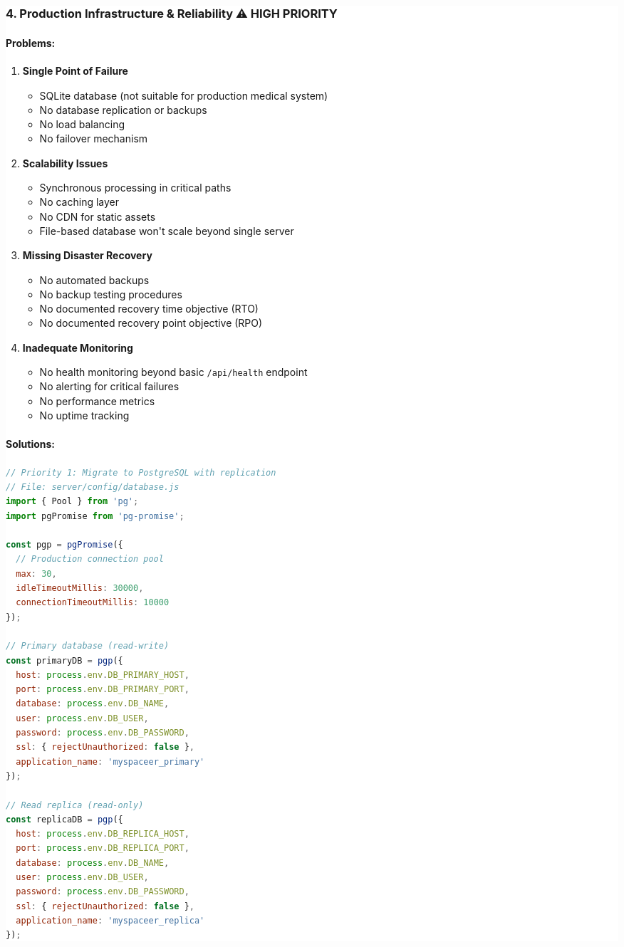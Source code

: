 
### 4. **Production Infrastructure & Reliability** ⚠️ HIGH PRIORITY

#### **Problems:**
1. **Single Point of Failure**
   - SQLite database (not suitable for production medical system)
   - No database replication or backups
   - No load balancing
   - No failover mechanism

2. **Scalability Issues**
   - Synchronous processing in critical paths
   - No caching layer
   - No CDN for static assets
   - File-based database won't scale beyond single server

3. **Missing Disaster Recovery**
   - No automated backups
   - No backup testing procedures
   - No documented recovery time objective (RTO)
   - No documented recovery point objective (RPO)

4. **Inadequate Monitoring**
   - No health monitoring beyond basic `/api/health` endpoint
   - No alerting for critical failures
   - No performance metrics
   - No uptime tracking

#### **Solutions:**
```javascript
// Priority 1: Migrate to PostgreSQL with replication
// File: server/config/database.js
import { Pool } from 'pg';
import pgPromise from 'pg-promise';

const pgp = pgPromise({
  // Production connection pool
  max: 30,
  idleTimeoutMillis: 30000,
  connectionTimeoutMillis: 10000
});

// Primary database (read-write)
const primaryDB = pgp({
  host: process.env.DB_PRIMARY_HOST,
  port: process.env.DB_PRIMARY_PORT,
  database: process.env.DB_NAME,
  user: process.env.DB_USER,
  password: process.env.DB_PASSWORD,
  ssl: { rejectUnauthorized: false },
  application_name: 'myspaceer_primary'
});

// Read replica (read-only)
const replicaDB = pgp({
  host: process.env.DB_REPLICA_HOST,
  port: process.env.DB_REPLICA_PORT,
  database: process.env.DB_NAME,
  user: process.env.DB_USER,
  password: process.env.DB_PASSWORD,
  ssl: { rejectUnauthorized: false },
  application_name: 'myspaceer_replica'
});

```